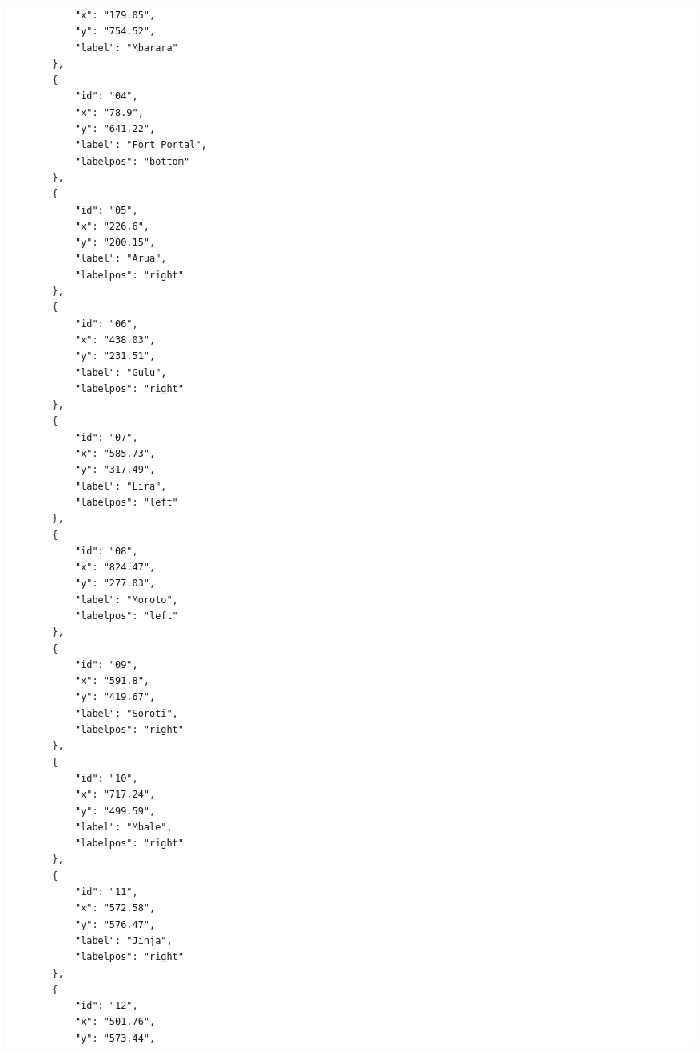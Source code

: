                 "x": "179.05",
                "y": "754.52",
                "label": "Mbarara"
            },
            {
                "id": "04",
                "x": "78.9",
                "y": "641.22",
                "label": "Fort Portal",
                "labelpos": "bottom"
            },
            {
                "id": "05",
                "x": "226.6",
                "y": "200.15",
                "label": "Arua",
                "labelpos": "right"
            },
            {
                "id": "06",
                "x": "438.03",
                "y": "231.51",
                "label": "Gulu",
                "labelpos": "right"
            },
            {
                "id": "07",
                "x": "585.73",
                "y": "317.49",
                "label": "Lira",
                "labelpos": "left"
            },
            {
                "id": "08",
                "x": "824.47",
                "y": "277.03",
                "label": "Moroto",
                "labelpos": "left"
            },
            {
                "id": "09",
                "x": "591.8",
                "y": "419.67",
                "label": "Soroti",
                "labelpos": "right"
            },
            {
                "id": "10",
                "x": "717.24",
                "y": "499.59",
                "label": "Mbale",
                "labelpos": "right"
            },
            {
                "id": "11",
                "x": "572.58",
                "y": "576.47",
                "label": "Jinja",
                "labelpos": "right"
            },
            {
                "id": "12",
                "x": "501.76",
                "y": "573.44",